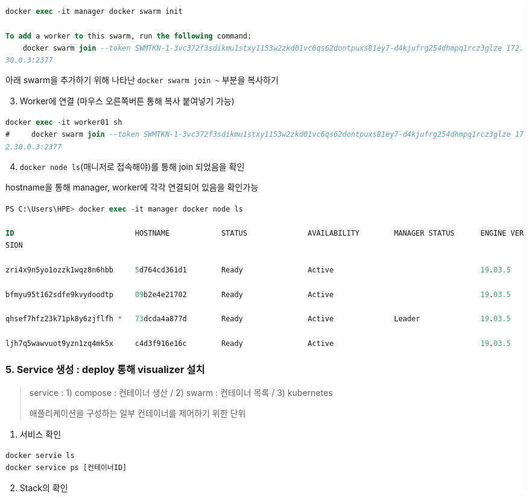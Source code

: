 ```sql
docker exec -it manager docker swarm init

To add a worker to this swarm, run the following command:
    docker swarm join --token SWMTKN-1-3vc372f3sdikmu1stxy1153w2zkd01vc6qs62dontpuxs81ey7-d4kjufrg254dhmpq1rcz3glze 172.30.0.3:2377
```

아래 swarm을 추가하기 위해 나타난 `docker swarm join ~` 부분을 복사하기

3) Worker에 연결 (마우스 오른쪽버튼 통해 복사 붙여넣기 가능)

```sql
docker exec -it worker01 sh
#     docker swarm join --token SWMTKN-1-3vc372f3sdikmu1stxy1153w2zkd01vc6qs62dontpuxs81ey7-d4kjufrg254dhmpq1rcz3glze 172.30.0.3:2377
```

4) `docker node ls`(매니저로 접속해야)를 통해 join 되었음을 확인

hostname을 통해 manager, worker에 각각 연결되어 있음을 확인가능

```sql
PS C:\Users\HPE> docker exec -it manager docker node ls

ID                            HOSTNAME            STATUS              AVAILABILITY        MANAGER STATUS      ENGINE VERSION

zri4x9n5yo1ozzk1wqz8n6hbb     5d764cd361d1        Ready               Active                                  19.03.5

bfmyu95t162sdfe9kvydoodtp     09b2e4e21702        Ready               Active                                  19.03.5

qhsef7hfz23k71pk8y6zjflfh *   73dcda4a877d        Ready               Active              Leader              19.03.5

ljh7q5wawvuot9yzn1zq4mk5x     c4d3f916e16c        Ready               Active                                  19.03.5
```



### 5. Service 생성 : deploy 통해 visualizer 설치

> service : 1) compose : 컨테이너 생산 / 2) swarm : 컨테이너 목록 / 3) kubernetes
>
> 애플리케이션을 구성하는 일부 컨테이너를 제어하기 위한 단위

1) 서비스 확인

```sql
docker servie ls
docker service ps [컨테이너ID]
```

2) Stack의 확인
